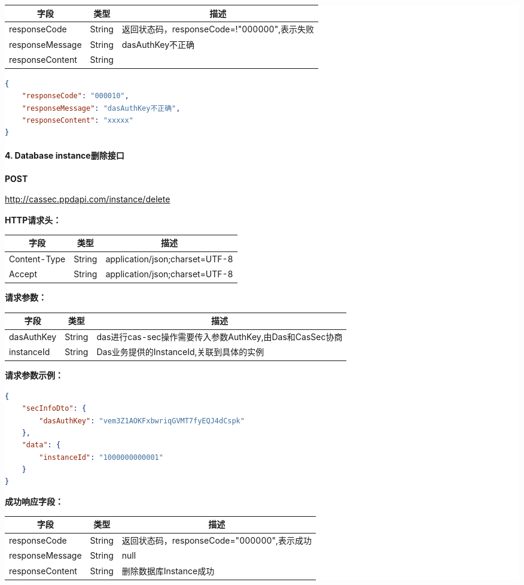 | 字段            | 类型   | 描述                                        |
| --------------- | ------ | ------------------------------------------- |
| responseCode    | String | 返回状态码，responseCode=!"000000",表示失败 |
| responseMessage | String | dasAuthKey不正确                            |
| responseContent | String |                                             |
```json
{
    "responseCode": "000010",
    "responseMessage": "dasAuthKey不正确",
    "responseContent": "xxxxx"
}    
```
####  4. Database instance删除接口


**POST**

http://cassec.ppdapi.com/instance/delete

**HTTP请求头：**

| 字段         | 类型   | 描述                           |
| ------------ | ------ | ------------------------------ |
| Content-Type | String | application/json;charset=UTF-8 |
| Accept       | String | application/json;charset=UTF-8 |

**请求参数：**	

| 字段            | 类型   | 描述                         |
| --------------- | ------ | ---------------------------- |
| dasAuthKey | String | das进行cas-sec操作需要传入参数AuthKey,由Das和CasSec协商 |
| instanceId | String | Das业务提供的InstanceId,关联到具体的实例 |

**请求参数示例：**

```json
{
    "secInfoDto": {
        "dasAuthKey": "vem3Z1AOKFxbwriqGVMT7fyEQJ4dCspk"
    },
    "data": {
        "instanceId": "1000000000001"
    }
}
```

**成功响应字段：**

| 字段            | 类型   | 描述                                       |
| --------------- | ------ | ------------------------------------------ |
| responseCode    | String | 返回状态码，responseCode="000000",表示成功 |
| responseMessage | String | null                                       |
| responseContent | String | 删除数据库Instance成功                     |
